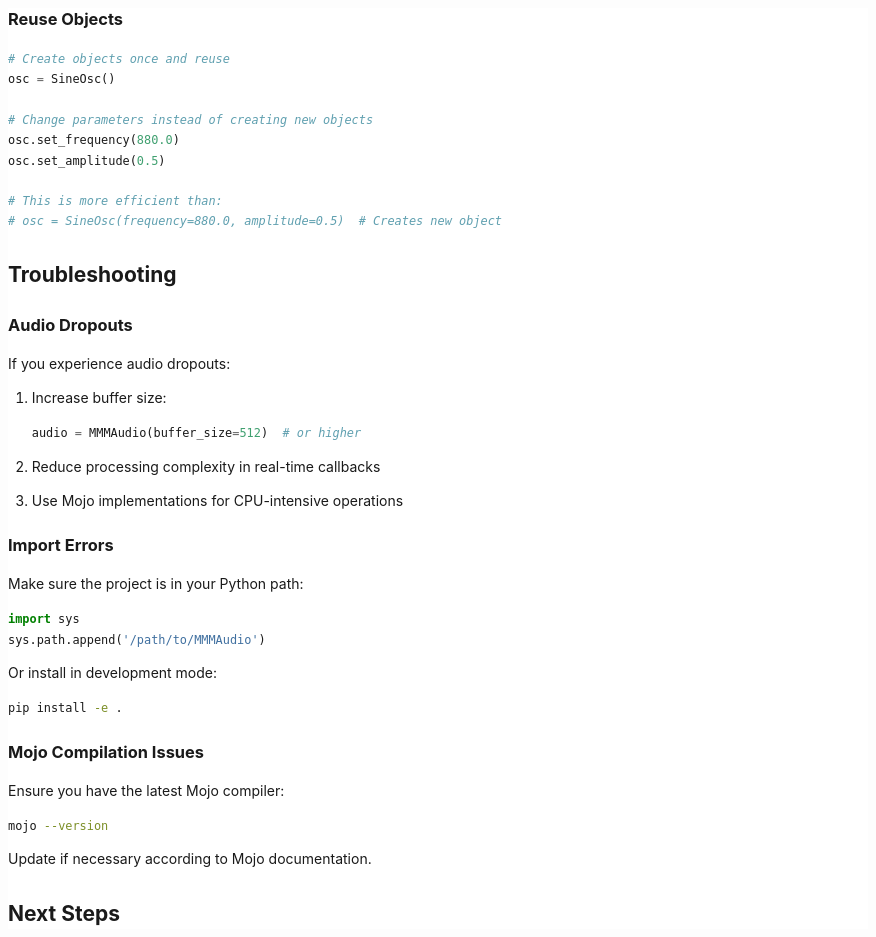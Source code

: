 ### Reuse Objects

```python
# Create objects once and reuse
osc = SineOsc()

# Change parameters instead of creating new objects
osc.set_frequency(880.0)
osc.set_amplitude(0.5)

# This is more efficient than:
# osc = SineOsc(frequency=880.0, amplitude=0.5)  # Creates new object
```

## Troubleshooting

### Audio Dropouts

If you experience audio dropouts:

1. Increase buffer size:
   ```python
   audio = MMMAudio(buffer_size=512)  # or higher
   ```

2. Reduce processing complexity in real-time callbacks

3. Use Mojo implementations for CPU-intensive operations

### Import Errors

Make sure the project is in your Python path:

```python
import sys
sys.path.append('/path/to/MMMAudio')
```

Or install in development mode:

```bash
pip install -e .
```

### Mojo Compilation Issues

Ensure you have the latest Mojo compiler:

```bash
mojo --version
```

Update if necessary according to Mojo documentation.

## Next Steps
